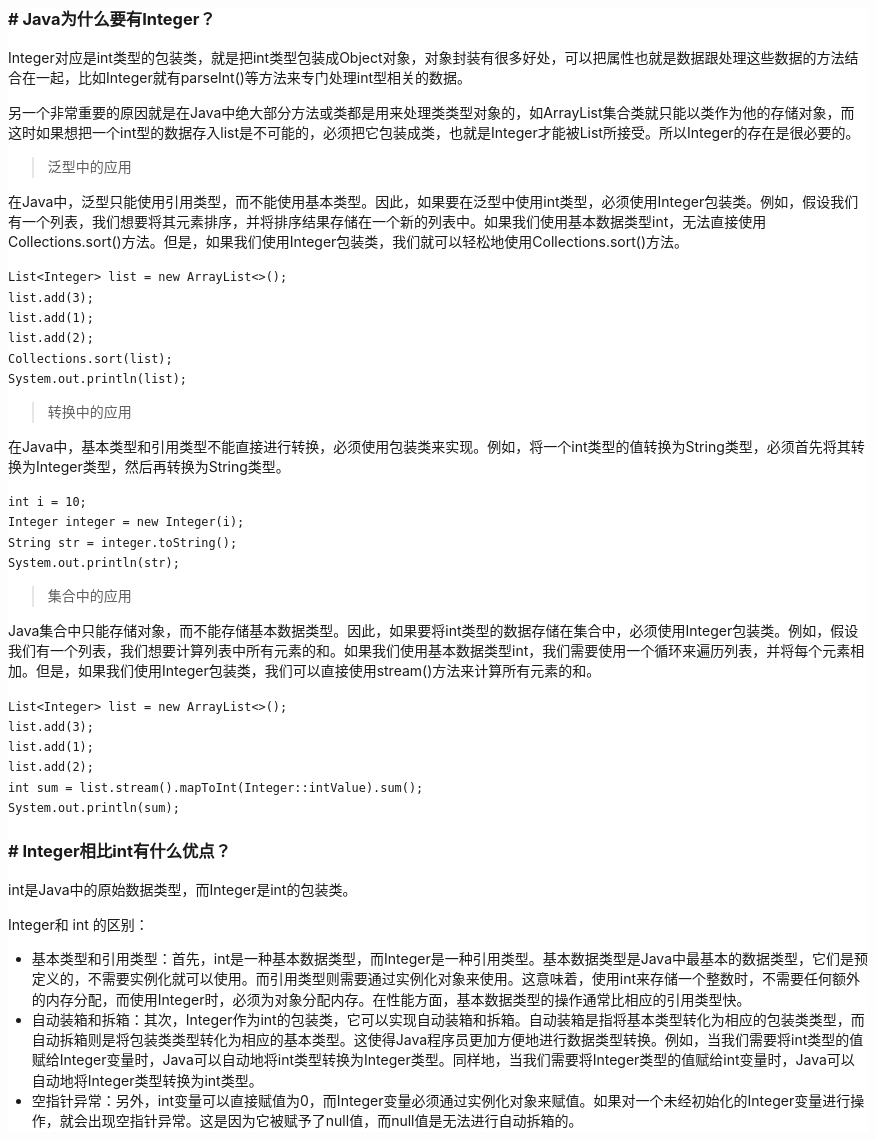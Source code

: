### # Java为什么要有Integer？

Integer对应是int类型的包装类，就是把int类型包装成Object对象，对象封装有很多好处，可以把属性也就是数据跟处理这些数据的方法结合在一起，比如Integer就有parseInt()等方法来专门处理int型相关的数据。

另一个非常重要的原因就是在Java中绝大部分方法或类都是用来处理类类型对象的，如ArrayList集合类就只能以类作为他的存储对象，而这时如果想把一个int型的数据存入list是不可能的，必须把它包装成类，也就是Integer才能被List所接受。所以Integer的存在是很必要的。

> 泛型中的应用

在Java中，泛型只能使用引用类型，而不能使用基本类型。因此，如果要在泛型中使用int类型，必须使用Integer包装类。例如，假设我们有一个列表，我们想要将其元素排序，并将排序结果存储在一个新的列表中。如果我们使用基本数据类型int，无法直接使用Collections.sort()方法。但是，如果我们使用Integer包装类，我们就可以轻松地使用Collections.sort()方法。

    
    
    List<Integer> list = new ArrayList<>();
    list.add(3);
    list.add(1);
    list.add(2);
    Collections.sort(list);
    System.out.println(list);
    

> 转换中的应用

在Java中，基本类型和引用类型不能直接进行转换，必须使用包装类来实现。例如，将一个int类型的值转换为String类型，必须首先将其转换为Integer类型，然后再转换为String类型。

    
    
    int i = 10;
    Integer integer = new Integer(i);
    String str = integer.toString();
    System.out.println(str);
    

> 集合中的应用

Java集合中只能存储对象，而不能存储基本数据类型。因此，如果要将int类型的数据存储在集合中，必须使用Integer包装类。例如，假设我们有一个列表，我们想要计算列表中所有元素的和。如果我们使用基本数据类型int，我们需要使用一个循环来遍历列表，并将每个元素相加。但是，如果我们使用Integer包装类，我们可以直接使用stream()方法来计算所有元素的和。

    
    
    List<Integer> list = new ArrayList<>();
    list.add(3);
    list.add(1);
    list.add(2);
    int sum = list.stream().mapToInt(Integer::intValue).sum();
    System.out.println(sum);
    

### # Integer相比int有什么优点？

int是Java中的原始数据类型，而Integer是int的包装类。

Integer和 int 的区别：

  * 基本类型和引用类型：首先，int是一种基本数据类型，而Integer是一种引用类型。基本数据类型是Java中最基本的数据类型，它们是预定义的，不需要实例化就可以使用。而引用类型则需要通过实例化对象来使用。这意味着，使用int来存储一个整数时，不需要任何额外的内存分配，而使用Integer时，必须为对象分配内存。在性能方面，基本数据类型的操作通常比相应的引用类型快。
  * 自动装箱和拆箱：其次，Integer作为int的包装类，它可以实现自动装箱和拆箱。自动装箱是指将基本类型转化为相应的包装类类型，而自动拆箱则是将包装类类型转化为相应的基本类型。这使得Java程序员更加方便地进行数据类型转换。例如，当我们需要将int类型的值赋给Integer变量时，Java可以自动地将int类型转换为Integer类型。同样地，当我们需要将Integer类型的值赋给int变量时，Java可以自动地将Integer类型转换为int类型。
  * 空指针异常：另外，int变量可以直接赋值为0，而Integer变量必须通过实例化对象来赋值。如果对一个未经初始化的Integer变量进行操作，就会出现空指针异常。这是因为它被赋予了null值，而null值是无法进行自动拆箱的。
